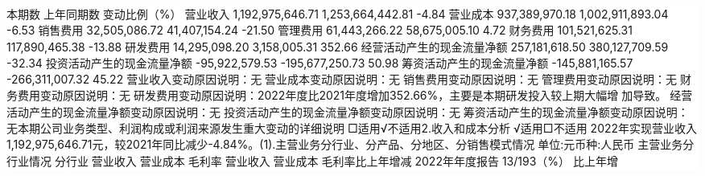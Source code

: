 本期数
上年同期数
变动比例（%）
营业收入
1,192,975,646.71
1,253,664,442.81
-4.84
营业成本
937,389,970.18
1,002,911,893.04
-6.53
销售费用
32,505,086.72
41,407,154.24
-21.50
管理费用
61,443,266.22
58,675,005.10
4.72
财务费用
101,521,625.31
117,890,465.38
-13.88
研发费用
14,295,098.20
3,158,005.31
352.66
经营活动产生的现金流量净额
257,181,618.50
380,127,709.59
-32.34
投资活动产生的现金流量净额
-95,922,579.53
-195,677,250.73
50.98
筹资活动产生的现金流量净额
-145,881,165.57
-266,311,007.32
45.22
营业收入变动原因说明：无
营业成本变动原因说明：无
销售费用变动原因说明：无
管理费用变动原因说明：无
财务费用变动原因说明：无
研发费用变动原因说明：2022年度比2021年度增加352.66%，主要是本期研发投入较上期大幅增
加导致。
经营活动产生的现金流量净额变动原因说明：无
投资活动产生的现金流量净额变动原因说明：无
筹资活动产生的现金流量净额变动原因说明：无本期公司业务类型、利润构成或利润来源发生重大变动的详细说明
□适用√不适用2.收入和成本分析
√适用□不适用
2022年实现营业收入1,192,975,646.71元，较2021年同比减少-4.84%。(1).主营业务分行业、分产品、分地区、分销售模式情况
单位:元币种:人民币
主营业务分行业情况
分行业
营业收入
营业成本
毛利率
营业收入
营业成本
毛利率比上年增减
2022年年度报告
13/193（%）
比上年增